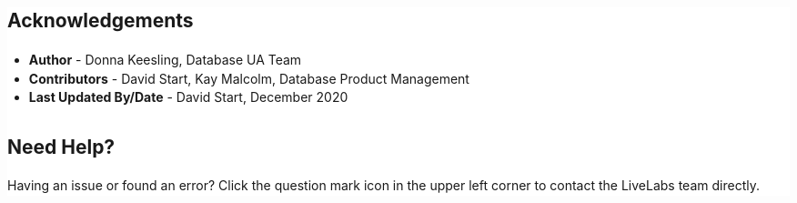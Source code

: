 ## Acknowledgements
* **Author** - Donna Keesling, Database UA Team
* **Contributors** -  David Start, Kay Malcolm, Database Product Management
* **Last Updated By/Date** -  David Start, December 2020

## Need Help?  
Having an issue or found an error?  Click the question mark icon in the upper left corner to contact the LiveLabs team directly.
